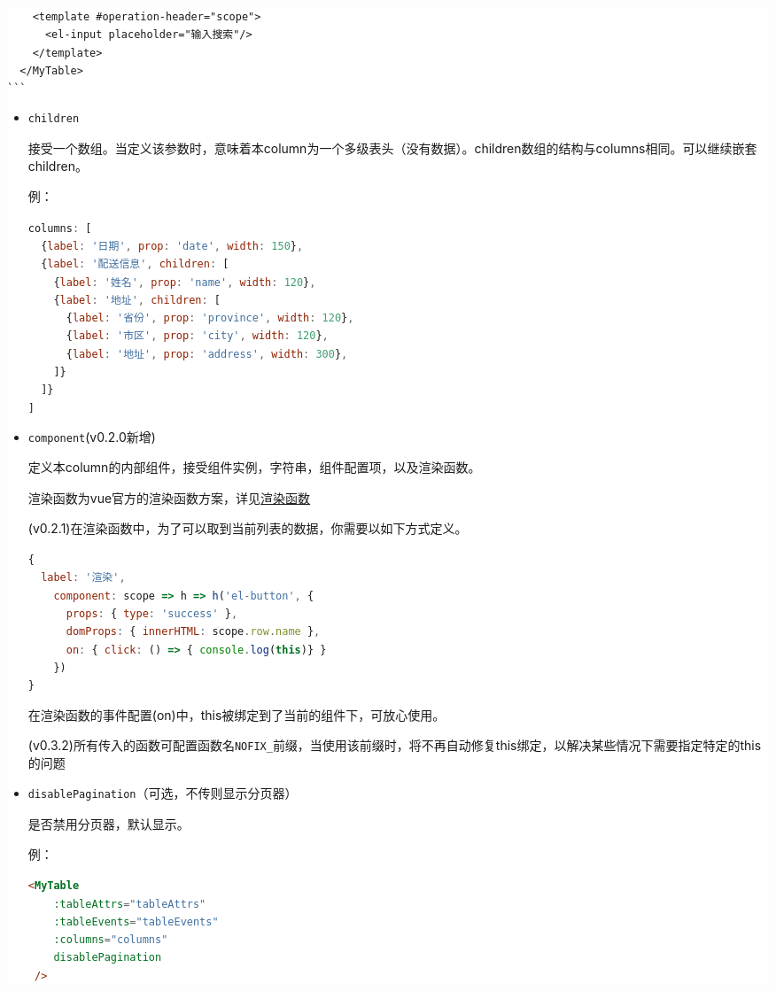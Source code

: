         <template #operation-header="scope">
          <el-input placeholder="输入搜索"/>
        </template>
      </MyTable>
    ```

  - ```children```

    接受一个数组。当定义该参数时，意味着本column为一个多级表头（没有数据）。children数组的结构与columns相同。可以继续嵌套children。

    例：

    ```javascript
    columns: [
      {label: '日期', prop: 'date', width: 150},   
      {label: '配送信息', children: [
        {label: '姓名', prop: 'name', width: 120},
        {label: '地址', children: [
          {label: '省份', prop: 'province', width: 120},
          {label: '市区', prop: 'city', width: 120},
          {label: '地址', prop: 'address', width: 300},
        ]}
      ]}
    ]
    ```

  - ```component```(v0.2.0新增)

    定义本column的内部组件，接受组件实例，字符串，组件配置项，以及渲染函数。

    渲染函数为vue官方的渲染函数方案，详见[渲染函数](https://cn.vuejs.org/v2/guide/render-function.html)

    (v0.2.1)在渲染函数中，为了可以取到当前列表的数据，你需要以如下方式定义。

    ```javascript
    {
      label: '渲染',
        component: scope => h => h('el-button', {
          props: { type: 'success' },
          domProps: { innerHTML: scope.row.name },
          on: { click: () => { console.log(this)} }
        })
    }
    ```

    在渲染函数的事件配置(on)中，this被绑定到了当前的组件下，可放心使用。

    (v0.3.2)所有传入的函数可配置函数名```NOFIX_```前缀，当使用该前缀时，将不再自动修复this绑定，以解决某些情况下需要指定特定的this的问题

    

- ```disablePagination```（可选，不传则显示分页器）

  是否禁用分页器，默认显示。

  例：

  ```html
  <MyTable
      :tableAttrs="tableAttrs"
      :tableEvents="tableEvents"
      :columns="columns"
      disablePagination
   />
  ```
